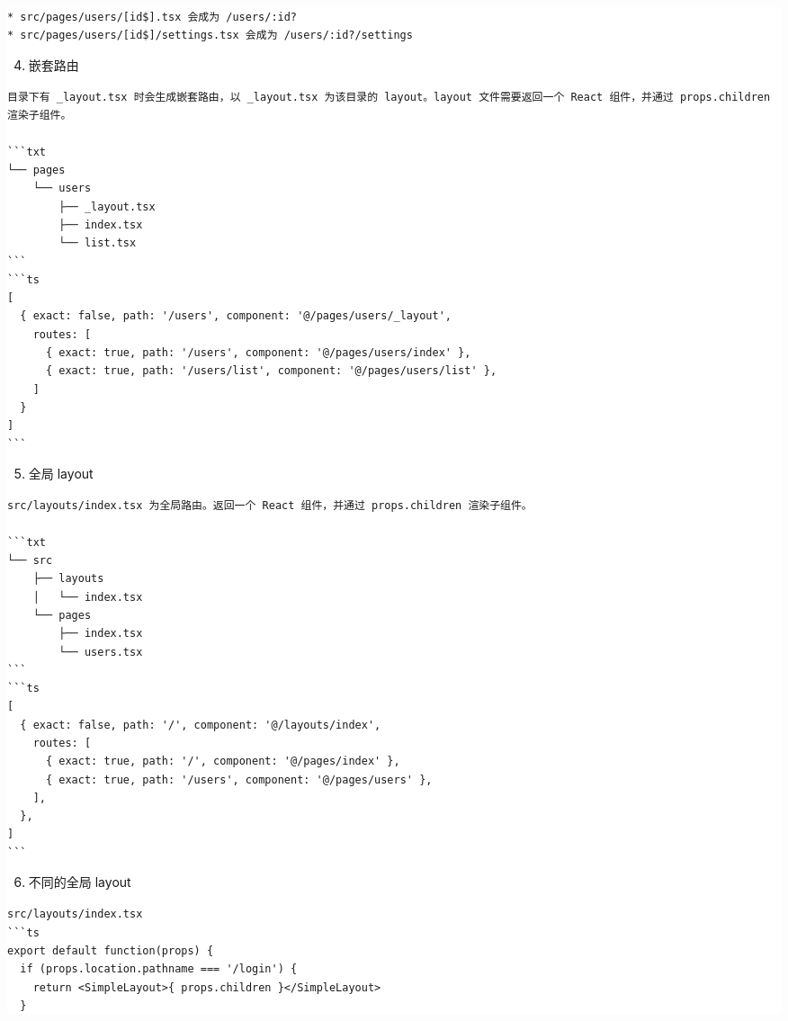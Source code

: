     * src/pages/users/[id$].tsx 会成为 /users/:id?
    * src/pages/users/[id$]/settings.tsx 会成为 /users/:id?/settings

  4. 嵌套路由

    目录下有 _layout.tsx 时会生成嵌套路由，以 _layout.tsx 为该目录的 layout。layout 文件需要返回一个 React 组件，并通过 props.children 渲染子组件。

    ```txt
    └── pages
        └── users
            ├── _layout.tsx
            ├── index.tsx
            └── list.tsx
    ```
    ```ts
    [
      { exact: false, path: '/users', component: '@/pages/users/_layout',
        routes: [
          { exact: true, path: '/users', component: '@/pages/users/index' },
          { exact: true, path: '/users/list', component: '@/pages/users/list' },
        ]
      }
    ]
    ```

  5. 全局 layout

    src/layouts/index.tsx 为全局路由。返回一个 React 组件，并通过 props.children 渲染子组件。

    ```txt
    └── src
        ├── layouts
        │   └── index.tsx
        └── pages
            ├── index.tsx
            └── users.tsx
    ```
    ```ts
    [
      { exact: false, path: '/', component: '@/layouts/index',
        routes: [
          { exact: true, path: '/', component: '@/pages/index' },
          { exact: true, path: '/users', component: '@/pages/users' },
        ],
      },
    ]
    ```

  6. 不同的全局 layout

    src/layouts/index.tsx
    ```ts
    export default function(props) {
      if (props.location.pathname === '/login') {
        return <SimpleLayout>{ props.children }</SimpleLayout>
      }
